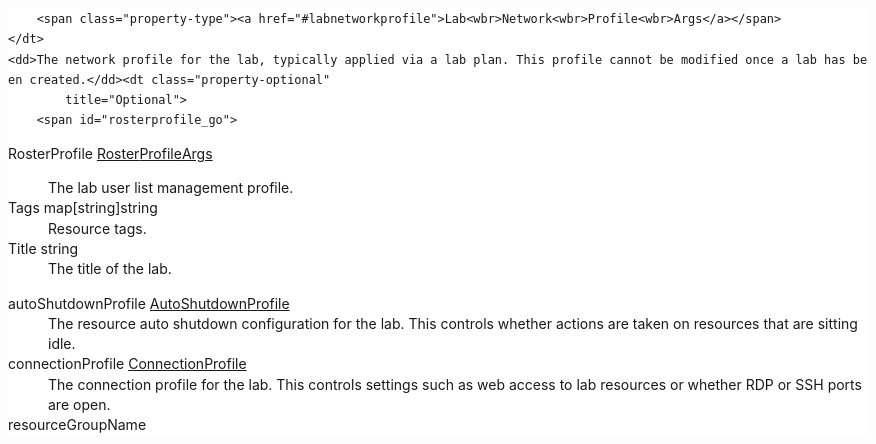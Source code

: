         <span class="property-type"><a href="#labnetworkprofile">Lab<wbr>Network<wbr>Profile<wbr>Args</a></span>
    </dt>
    <dd>The network profile for the lab, typically applied via a lab plan. This profile cannot be modified once a lab has been created.</dd><dt class="property-optional"
            title="Optional">
        <span id="rosterprofile_go">
<a data-swiftype-name="resource-property" data-swiftype-type="text" href="#rosterprofile_go" style="color: inherit; text-decoration: inherit;">Roster<wbr>Profile</a>
</span>
        <span class="property-indicator"></span>
        <span class="property-type"><a href="#rosterprofile">Roster<wbr>Profile<wbr>Args</a></span>
    </dt>
    <dd>The lab user list management profile.</dd><dt class="property-optional"
            title="Optional">
        <span id="tags_go">
<a data-swiftype-name="resource-property" data-swiftype-type="text" href="#tags_go" style="color: inherit; text-decoration: inherit;">Tags</a>
</span>
        <span class="property-indicator"></span>
        <span class="property-type">map[string]string</span>
    </dt>
    <dd>Resource tags.</dd><dt class="property-optional"
            title="Optional">
        <span id="title_go">
<a data-swiftype-name="resource-property" data-swiftype-type="text" href="#title_go" style="color: inherit; text-decoration: inherit;">Title</a>
</span>
        <span class="property-indicator"></span>
        <span class="property-type">string</span>
    </dt>
    <dd>The title of the lab.</dd></dl>
</pulumi-choosable>
</div>

<div>
<pulumi-choosable type="language" values="java">
<dl class="resources-properties"><dt class="property-required"
            title="Required">
        <span id="autoshutdownprofile_java">
<a data-swiftype-name="resource-property" data-swiftype-type="text" href="#autoshutdownprofile_java" style="color: inherit; text-decoration: inherit;">auto<wbr>Shutdown<wbr>Profile</a>
</span>
        <span class="property-indicator"></span>
        <span class="property-type"><a href="#autoshutdownprofile">Auto<wbr>Shutdown<wbr>Profile</a></span>
    </dt>
    <dd>The resource auto shutdown configuration for the lab. This controls whether actions are taken on resources that are sitting idle.</dd><dt class="property-required"
            title="Required">
        <span id="connectionprofile_java">
<a data-swiftype-name="resource-property" data-swiftype-type="text" href="#connectionprofile_java" style="color: inherit; text-decoration: inherit;">connection<wbr>Profile</a>
</span>
        <span class="property-indicator"></span>
        <span class="property-type"><a href="#connectionprofile">Connection<wbr>Profile</a></span>
    </dt>
    <dd>The connection profile for the lab. This controls settings such as web access to lab resources or whether RDP or SSH ports are open.</dd><dt class="property-required property-replacement"
            title="Required">
        <span id="resourcegroupname_java">
<a data-swiftype-name="resource-property" data-swiftype-type="text" href="#resourcegroupname_java" style="color: inherit; text-decoration: inherit;">resource<wbr>Group<wbr>Name</a>
</span>
        <span class="property-indicator"></span>